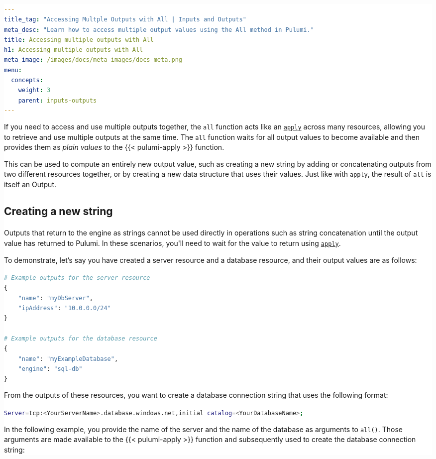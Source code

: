 ```yaml
---
title_tag: "Accessing Multple Outputs with All | Inputs and Outputs"
meta_desc: "Learn how to access multiple output values using the All method in Pulumi."
title: Accessing multiple outputs with All
h1: Accessing multiple outputs with All
meta_image: /images/docs/meta-images/docs-meta.png
menu:
  concepts:
    weight: 3
    parent: inputs-outputs
---
```


If you need to access and use multiple outputs together, the `all` function acts like an [`apply`](/docs/concepts/inputs-outputs/apply/) across many resources, allowing you to retrieve and use multiple outputs at the same time. The `all` function waits for all output values to become available and then provides them as _plain values_ to the {{< pulumi-apply >}} function.

This can be used to compute an entirely new output value, such as creating a new string by adding or concatenating outputs from two different resources together, or by creating a new data structure that uses their values. Just like with `apply`, the result of `all` is itself an Output<T>.

## Creating a new string

Outputs that return to the engine as strings cannot be used directly in operations such as string concatenation until the output value has returned to Pulumi. In these scenarios, you'll need to wait for the value to return using [`apply`](/docs/concepts/inputs-outputs/apply/).

To demonstrate, let’s say you have created a server resource and a database resource, and their output values are as follows:

```python
# Example outputs for the server resource
{
    "name": "myDbServer",
    "ipAddress": "10.0.0.0/24"
}

# Example outputs for the database resource
{
    "name": "myExampleDatabase",
    "engine": "sql-db"
}
```

From the outputs of these resources, you want to create a database connection string that uses the following format:

```bash
Server=tcp:<YourServerName>.database.windows.net,initial catalog=<YourDatabaseName>;
```

In the following example, you provide the name of the server and the name of the database as arguments to `all()`. Those arguments are made available to the {{< pulumi-apply >}} function and subsequently used to create the database connection string:
